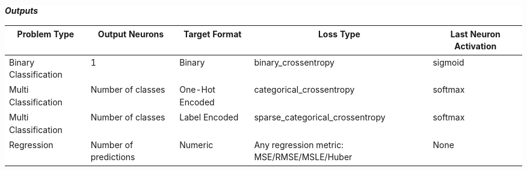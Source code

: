 ***Outputs***

| Problem Type | Output Neurons | Target Format | Loss Type | Last Neuron Activation |
| --- | --- | --- | --- | --- |
| Binary Classification | 1 | Binary | binary_crossentropy |sigmoid|
| Multi Classification | Number of classes | One-Hot Encoded | categorical_crossentropy |softmax|
| Multi Classification | Number of classes | Label Encoded | sparse_categorical_crossentropy|softmax|
| Regression | Number of predictions | Numeric | Any regression metric: MSE/RMSE/MSLE/Huber |None|

